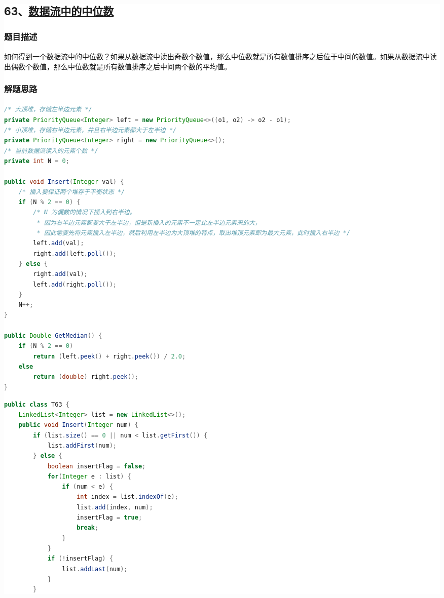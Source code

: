 ## 63、[数据流中的中位数](https://www.nowcoder.com/practice/9be0172896bd43948f8a32fb954e1be1?tpId=13&tqId=11216&tPage=4&rp=1&ru=%2Fta%2Fcoding-interviews&qru=%2Fta%2Fcoding-interviews%2Fquestion-ranking)

### 题目描述

如何得到一个数据流中的中位数？如果从数据流中读出奇数个数值，那么中位数就是所有数值排序之后位于中间的数值。如果从数据流中读出偶数个数值，那么中位数就是所有数值排序之后中间两个数的平均值。

### 解题思路

```java
/* 大顶堆，存储左半边元素 */
private PriorityQueue<Integer> left = new PriorityQueue<>((o1, o2) -> o2 - o1);
/* 小顶堆，存储右半边元素，并且右半边元素都大于左半边 */
private PriorityQueue<Integer> right = new PriorityQueue<>();
/* 当前数据流读入的元素个数 */
private int N = 0;

public void Insert(Integer val) {
    /* 插入要保证两个堆存于平衡状态 */
    if (N % 2 == 0) {
        /* N 为偶数的情况下插入到右半边。
         * 因为右半边元素都要大于左半边，但是新插入的元素不一定比左半边元素来的大，
         * 因此需要先将元素插入左半边，然后利用左半边为大顶堆的特点，取出堆顶元素即为最大元素，此时插入右半边 */
        left.add(val);
        right.add(left.poll());
    } else {
        right.add(val);
        left.add(right.poll());
    }
    N++;
}

public Double GetMedian() {
    if (N % 2 == 0)
        return (left.peek() + right.peek()) / 2.0;
    else
        return (double) right.peek();
}

```



```java
public class T63 {
    LinkedList<Integer> list = new LinkedList<>();
    public void Insert(Integer num) {
        if (list.size() == 0 || num < list.getFirst()) {
            list.addFirst(num);
        } else {
            boolean insertFlag = false;
            for(Integer e : list) {
                if (num < e) {
                    int index = list.indexOf(e);
                    list.add(index, num);
                    insertFlag = true;
                    break;
                }
            }
            if (!insertFlag) {
                list.addLast(num);
            }
        }
```